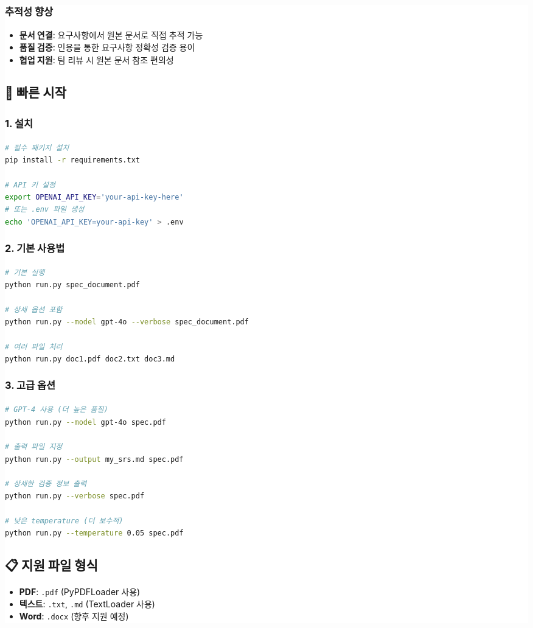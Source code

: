 ### 추적성 향상
- **문서 연결**: 요구사항에서 원본 문서로 직접 추적 가능
- **품질 검증**: 인용을 통한 요구사항 정확성 검증 용이
- **협업 지원**: 팀 리뷰 시 원본 문서 참조 편의성

## 🚀 빠른 시작

### 1. 설치

```bash
# 필수 패키지 설치
pip install -r requirements.txt

# API 키 설정
export OPENAI_API_KEY='your-api-key-here'
# 또는 .env 파일 생성
echo 'OPENAI_API_KEY=your-api-key' > .env
```

### 2. 기본 사용법

```bash
# 기본 실행
python run.py spec_document.pdf

# 상세 옵션 포함
python run.py --model gpt-4o --verbose spec_document.pdf

# 여러 파일 처리
python run.py doc1.pdf doc2.txt doc3.md
```

### 3. 고급 옵션

```bash
# GPT-4 사용 (더 높은 품질)
python run.py --model gpt-4o spec.pdf

# 출력 파일 지정
python run.py --output my_srs.md spec.pdf

# 상세한 검증 정보 출력
python run.py --verbose spec.pdf

# 낮은 temperature (더 보수적)
python run.py --temperature 0.05 spec.pdf
```

## 📋 지원 파일 형식

- **PDF**: `.pdf` (PyPDFLoader 사용)
- **텍스트**: `.txt`, `.md` (TextLoader 사용)
- **Word**: `.docx` (향후 지원 예정)
